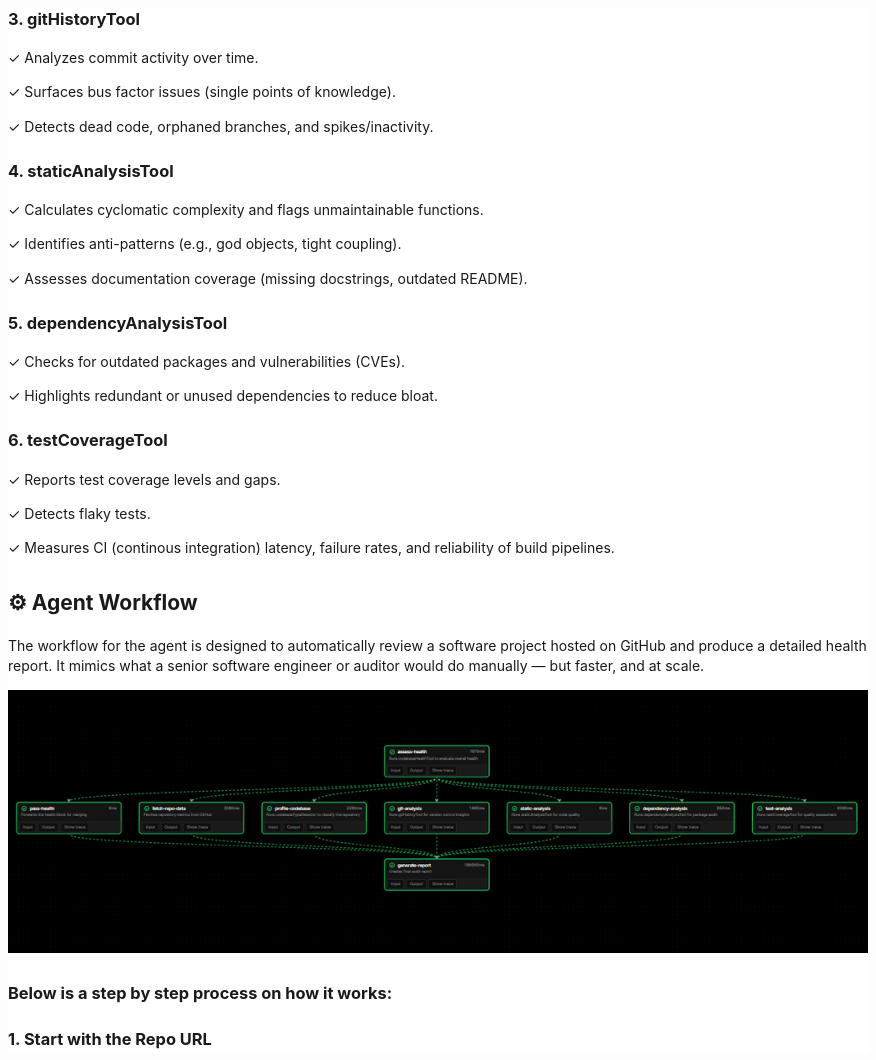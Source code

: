### 3. gitHistoryTool

✓ Analyzes commit activity over time.

✓ Surfaces bus factor issues (single points of knowledge).

✓ Detects dead code, orphaned branches, and spikes/inactivity.

### 4. staticAnalysisTool

✓ Calculates cyclomatic complexity and flags unmaintainable functions.

✓ Identifies anti-patterns (e.g., god objects, tight coupling).

✓ Assesses documentation coverage (missing docstrings, outdated README).

### 5. dependencyAnalysisTool

✓ Checks for outdated packages and vulnerabilities (CVEs).

✓ Highlights redundant or unused dependencies to reduce bloat.

### 6. testCoverageTool

✓ Reports test coverage levels and gaps.

✓ Detects flaky tests.

✓ Measures CI (continous integration) latency, failure rates, and reliability of build pipelines.

## ⚙️ Agent Workflow

The workflow for the agent is designed to automatically review a software project hosted on GitHub and produce a detailed health report. It mimics what a senior software engineer or auditor would do manually — but faster, and at scale.

![codebase audit agent workflow image](./assets/codebase-audit-workflow.png)

### Below is a step by step process on how it works:

### 1. Start with the Repo URL
